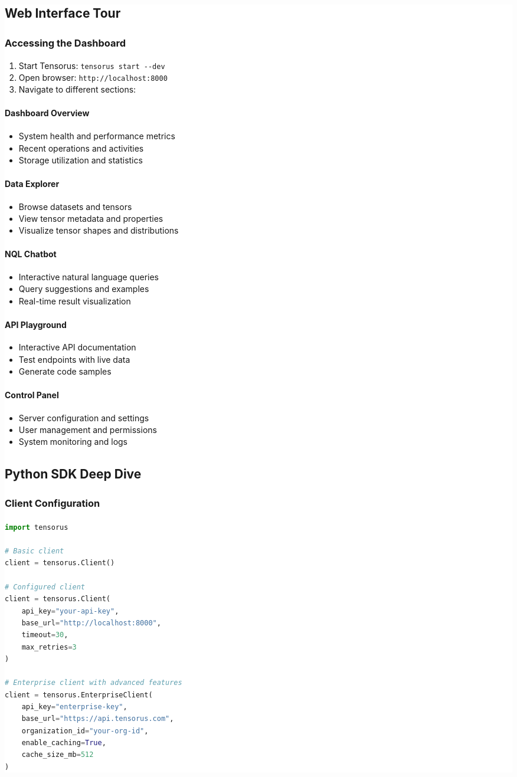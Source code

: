 ## Web Interface Tour

### Accessing the Dashboard

1. Start Tensorus: `tensorus start --dev`
2. Open browser: `http://localhost:8000`
3. Navigate to different sections:

#### Dashboard Overview
- System health and performance metrics
- Recent operations and activities
- Storage utilization and statistics

#### Data Explorer
- Browse datasets and tensors
- View tensor metadata and properties
- Visualize tensor shapes and distributions

#### NQL Chatbot
- Interactive natural language queries
- Query suggestions and examples
- Real-time result visualization

#### API Playground  
- Interactive API documentation
- Test endpoints with live data
- Generate code samples

#### Control Panel
- Server configuration and settings
- User management and permissions
- System monitoring and logs

## Python SDK Deep Dive

### Client Configuration

```python
import tensorus

# Basic client
client = tensorus.Client()

# Configured client
client = tensorus.Client(
    api_key="your-api-key",
    base_url="http://localhost:8000",
    timeout=30,
    max_retries=3
)

# Enterprise client with advanced features
client = tensorus.EnterpriseClient(
    api_key="enterprise-key",
    base_url="https://api.tensorus.com",
    organization_id="your-org-id",
    enable_caching=True,
    cache_size_mb=512
)
```
